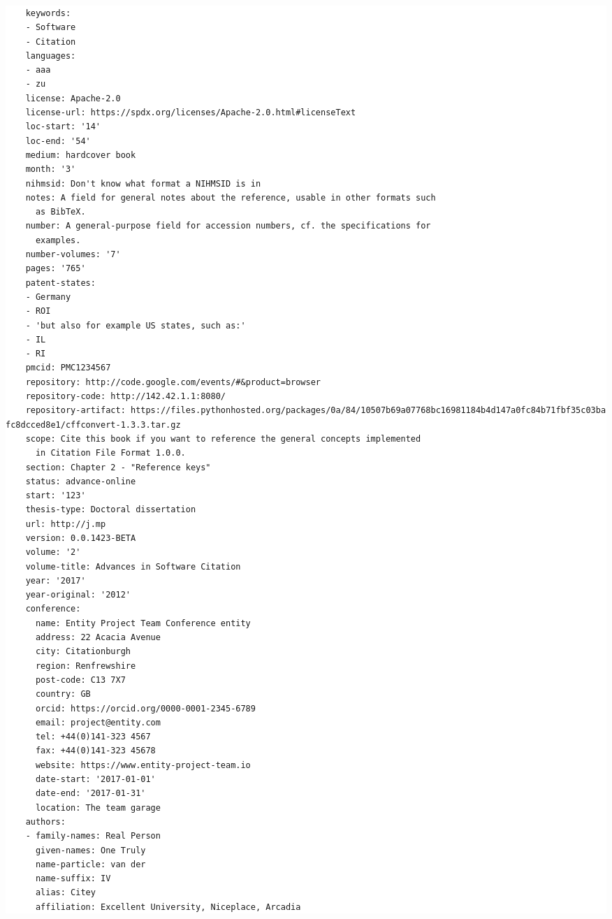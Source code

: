         keywords:
        - Software
        - Citation
        languages:
        - aaa
        - zu
        license: Apache-2.0
        license-url: https://spdx.org/licenses/Apache-2.0.html#licenseText
        loc-start: '14'
        loc-end: '54'
        medium: hardcover book
        month: '3'
        nihmsid: Don't know what format a NIHMSID is in
        notes: A field for general notes about the reference, usable in other formats such
          as BibTeX.
        number: A general-purpose field for accession numbers, cf. the specifications for
          examples.
        number-volumes: '7'
        pages: '765'
        patent-states:
        - Germany
        - ROI
        - 'but also for example US states, such as:'
        - IL
        - RI
        pmcid: PMC1234567
        repository: http://code.google.com/events/#&product=browser
        repository-code: http://142.42.1.1:8080/
        repository-artifact: https://files.pythonhosted.org/packages/0a/84/10507b69a07768bc16981184b4d147a0fc84b71fbf35c03bafc8dcced8e1/cffconvert-1.3.3.tar.gz
        scope: Cite this book if you want to reference the general concepts implemented
          in Citation File Format 1.0.0.
        section: Chapter 2 - "Reference keys"
        status: advance-online
        start: '123'
        thesis-type: Doctoral dissertation
        url: http://j.mp
        version: 0.0.1423-BETA
        volume: '2'
        volume-title: Advances in Software Citation
        year: '2017'
        year-original: '2012'
        conference:
          name: Entity Project Team Conference entity
          address: 22 Acacia Avenue
          city: Citationburgh
          region: Renfrewshire
          post-code: C13 7X7
          country: GB
          orcid: https://orcid.org/0000-0001-2345-6789
          email: project@entity.com
          tel: +44(0)141-323 4567
          fax: +44(0)141-323 45678
          website: https://www.entity-project-team.io
          date-start: '2017-01-01'
          date-end: '2017-01-31'
          location: The team garage
        authors:
        - family-names: Real Person
          given-names: One Truly
          name-particle: van der
          name-suffix: IV
          alias: Citey
          affiliation: Excellent University, Niceplace, Arcadia